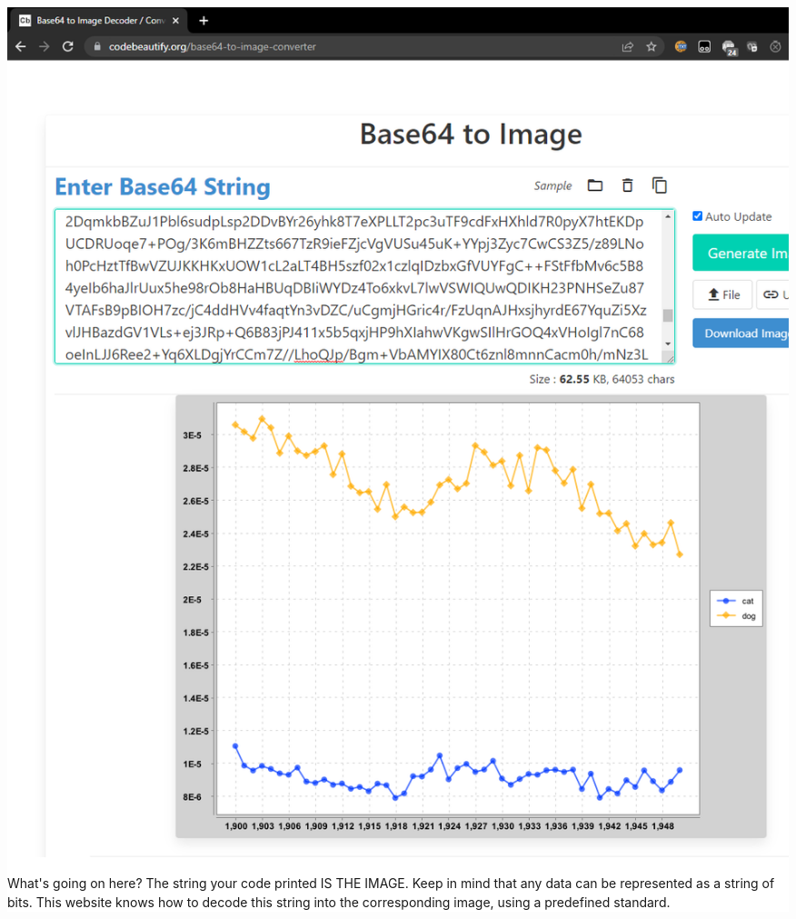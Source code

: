 ![decoded base 64](/img/cs61b/default_base64.png)

What's going on here? The string your code printed IS THE IMAGE. Keep in mind that any data can be represented as a
string of bits. This website knows how to decode this string into the corresponding image, using a predefined standard.
